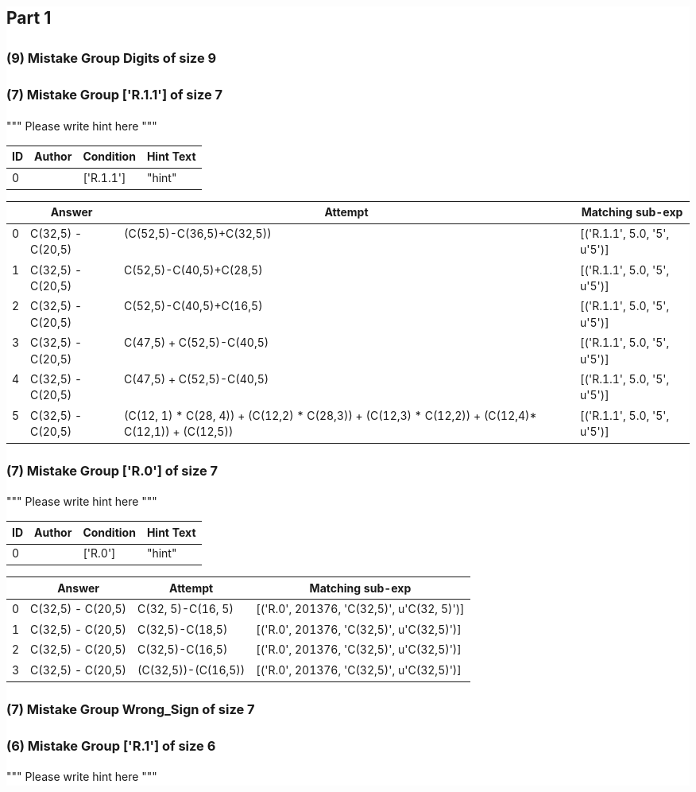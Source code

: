 ## Part 1

### (9) Mistake Group Digits of size 9




### (7) Mistake Group ['R.1.1'] of size 7
""" Please write hint here """

|ID	|Author	|Condition	|Hint Text|
|---|---|---|---|
|0|	|['R.1.1']	|"hint"	|

|	|Answer	|Attempt	|Matching sub-exp|
|---|---|---|---|
|0	|C(32,5) - C(20,5)	|(C(52,5)-C(36,5)+C(32,5))	|[('R.1.1', 5.0, '5', u'5')]	|
|1	|C(32,5) - C(20,5)	|C(52,5)-C(40,5)+C(28,5)	|[('R.1.1', 5.0, '5', u'5')]	|
|2	|C(32,5) - C(20,5)	|C(52,5)-C(40,5)+C(16,5)	|[('R.1.1', 5.0, '5', u'5')]	|
|3	|C(32,5) - C(20,5)	|C(47,5) + C(52,5)-C(40,5)	|[('R.1.1', 5.0, '5', u'5')]	|
|4	|C(32,5) - C(20,5)	|C(47,5) + C(52,5)-C(40,5) 	|[('R.1.1', 5.0, '5', u'5')]	|
|5	|C(32,5) - C(20,5)	|(C(12, 1) * C(28, 4)) + (C(12,2) * C(28,3)) + (C(12,3) * C(12,2)) + (C(12,4)* C(12,1)) + (C(12,5))	|[('R.1.1', 5.0, '5', u'5')]	|




### (7) Mistake Group ['R.0'] of size 7
""" Please write hint here """

|ID	|Author	|Condition	|Hint Text|
|---|---|---|---|
|0|	|['R.0']	|"hint"	|

|	|Answer	|Attempt	|Matching sub-exp|
|---|---|---|---|
|0	|C(32,5) - C(20,5)	|C(32, 5)-C(16, 5)	|[('R.0', 201376, 'C(32,5)', u'C(32, 5)')]	|
|1	|C(32,5) - C(20,5)	|C(32,5)-C(18,5)	|[('R.0', 201376, 'C(32,5)', u'C(32,5)')]	|
|2	|C(32,5) - C(20,5)	|C(32,5)-C(16,5)	|[('R.0', 201376, 'C(32,5)', u'C(32,5)')]	|
|3	|C(32,5) - C(20,5)	|(C(32,5))-(C(16,5))	|[('R.0', 201376, 'C(32,5)', u'C(32,5)')]	|




### (7) Mistake Group Wrong_Sign of size 7




### (6) Mistake Group ['R.1'] of size 6
""" Please write hint here """

